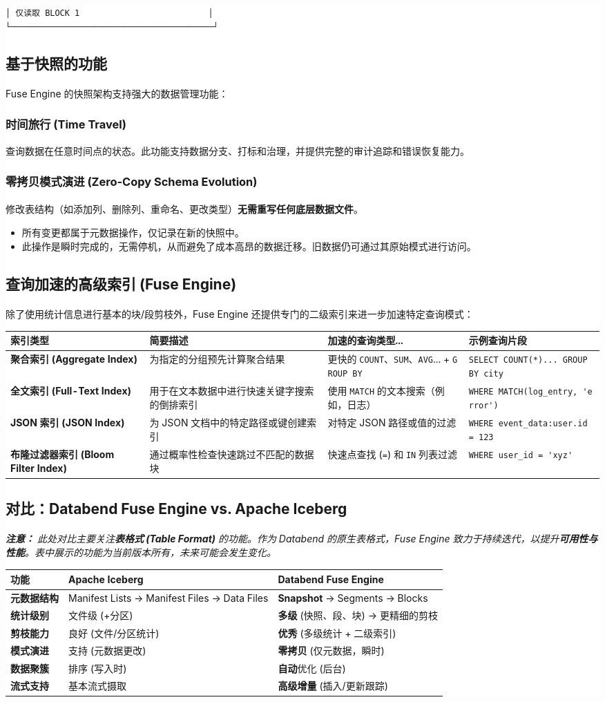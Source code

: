 ```
│ 仅读取 BLOCK 1                          │
└─────────────────────────────────────────┘
```

## 基于快照的功能

Fuse Engine 的快照架构支持强大的数据管理功能：

### 时间旅行 (Time Travel)

查询数据在任意时间点的状态。此功能支持数据分支、打标和治理，并提供完整的审计追踪和错误恢复能力。

### 零拷贝模式演进 (Zero-Copy Schema Evolution)

修改表结构（如添加列、删除列、重命名、更改类型）**无需重写任何底层数据文件**。

- 所有变更都属于元数据操作，仅记录在新的快照中。
- 此操作是瞬时完成的，无需停机，从而避免了成本高昂的数据迁移。旧数据仍可通过其原始模式进行访问。


## 查询加速的高级索引 (Fuse Engine)

除了使用统计信息进行基本的块/段剪枝外，Fuse Engine 还提供专门的二级索引来进一步加速特定查询模式：

| 索引类型          | 简要描述                                         | 加速的查询类型...                         | 示例查询片段                   |
| :------------------ | :-------------------------------------------------------- | :-------------------------------------------------- | :-------------------------------------- |
| **聚合索引 (Aggregate Index)** | 为指定的分组预先计算聚合结果       | 更快的 `COUNT`、`SUM`、`AVG`... + `GROUP BY`          | `SELECT COUNT(*)... GROUP BY city`      |
| **全文索引 (Full-Text Index)** | 用于在文本数据中进行快速关键字搜索的倒排索引        | 使用 `MATCH` 的文本搜索（例如，日志）              | `WHERE MATCH(log_entry, 'error')`     |
| **JSON 索引 (JSON Index)**      | 为 JSON 文档中的特定路径或键创建索引       | 对特定 JSON 路径或值的过滤             | `WHERE event_data:user.id = 123`      |
| **布隆过滤器索引 (Bloom Filter Index)** | 通过概率性检查快速跳过不匹配的数据块 | 快速点查找 (`=`) 和 `IN` 列表过滤      | `WHERE user_id = 'xyz'` |



## 对比：Databend Fuse Engine vs. Apache Iceberg

_**注意：** 此处对比主要关注**表格式 (Table Format)** 的功能。作为 Databend 的原生表格式，Fuse Engine 致力于持续迭代，以提升**可用性与性能**。表中展示的功能为当前版本所有，未来可能会发生变化。_

| 功能                 | Apache Iceberg                     | Databend Fuse Engine                 |
| :---------------------- | :--------------------------------- | :----------------------------------- |
| **元数据结构**  | Manifest Lists -> Manifest Files -> Data Files | **Snapshot** -> Segments -> Blocks   |
| **统计级别**   | 文件级 (+分区)            | **多级** (快照、段、块) → 更精细的剪枝 |
| **剪枝能力**       | 良好 (文件/分区统计)      | **优秀** (多级统计 + 二级索引) |
| **模式演进**    | 支持 (元数据更改)        | **零拷贝** (仅元数据，瞬时) |
| **数据聚簇**     | 排序 (写入时)     | **自动**优化 (后台) |
| **流式支持**   | 基本流式摄取          | **高级增量** (插入/更新跟踪) |
